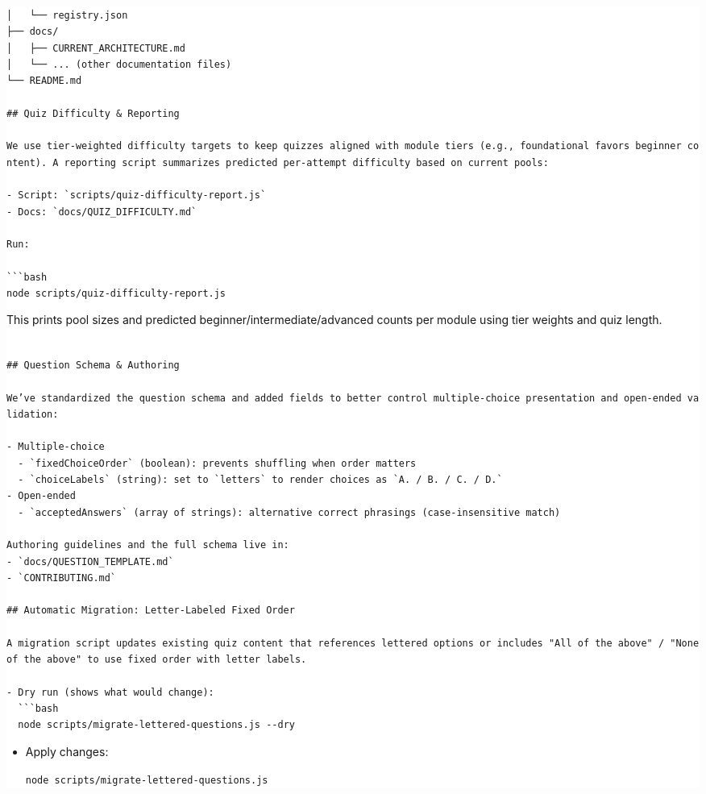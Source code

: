 ```
│   └── registry.json
├── docs/
│   ├── CURRENT_ARCHITECTURE.md
│   └── ... (other documentation files)
└── README.md

## Quiz Difficulty & Reporting

We use tier-weighted difficulty targets to keep quizzes aligned with module tiers (e.g., foundational favors beginner content). A reporting script summarizes predicted per-attempt difficulty based on current pools:

- Script: `scripts/quiz-difficulty-report.js`
- Docs: `docs/QUIZ_DIFFICULTY.md`

Run:

```bash
node scripts/quiz-difficulty-report.js
```

This prints pool sizes and predicted beginner/intermediate/advanced counts per module using tier weights and quiz length.
```

## Question Schema & Authoring

We’ve standardized the question schema and added fields to better control multiple-choice presentation and open-ended validation:

- Multiple-choice
  - `fixedChoiceOrder` (boolean): prevents shuffling when order matters
  - `choiceLabels` (string): set to `letters` to render choices as `A. / B. / C. / D.`
- Open-ended
  - `acceptedAnswers` (array of strings): alternative correct phrasings (case-insensitive match)

Authoring guidelines and the full schema live in:
- `docs/QUESTION_TEMPLATE.md`
- `CONTRIBUTING.md`

## Automatic Migration: Letter-Labeled Fixed Order

A migration script updates existing quiz content that references lettered options or includes "All of the above" / "None of the above" to use fixed order with letter labels.

- Dry run (shows what would change):
  ```bash
  node scripts/migrate-lettered-questions.js --dry
  ```
- Apply changes:
  ```bash
  node scripts/migrate-lettered-questions.js
  ```
